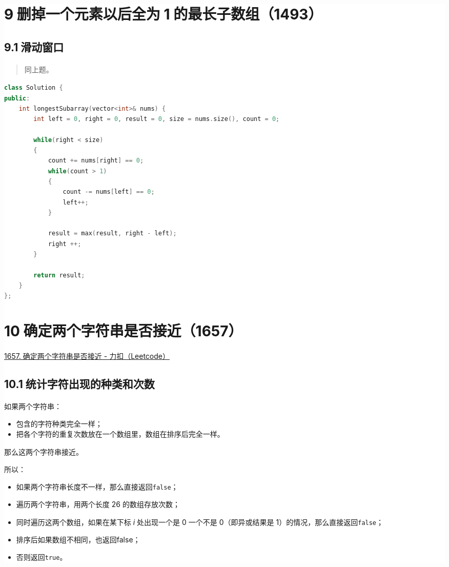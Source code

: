 # 9 删掉一个元素以后全为 1 的最长子数组（1493）

## 9.1 滑动窗口

> 同上题。

```c++
class Solution {
public:
    int longestSubarray(vector<int>& nums) {
        int left = 0, right = 0, result = 0, size = nums.size(), count = 0;

        while(right < size)
        {
            count += nums[right] == 0;
            while(count > 1)
            {
                count -= nums[left] == 0;
                left++;
            }

            result = max(result, right - left);
            right ++;
        }

        return result;
    }
};
```

# 10 确定两个字符串是否接近（1657）

[1657. 确定两个字符串是否接近 - 力扣（Leetcode）](https://leetcode.cn/problems/determine-if-two-strings-are-close/description/?envType=study-plan-v2&envId=leetcode-75)

## 10.1 统计字符出现的种类和次数

如果两个字符串：

- 包含的字符种类完全一样；
- 把各个字符的重复次数放在一个数组里，数组在排序后完全一样。

那么这两个字符串接近。

所以：

- 如果两个字符串长度不一样，那么直接返回`false`；

- 遍历两个字符串，用两个长度 $26$ 的数组存放次数；
- 同时遍历这两个数组，如果在某下标 $i$ 处出现一个是 $0$ 一个不是 $0$（即异或结果是 $1$）的情况，那么直接返回`false`；
- 排序后如果数组不相同，也返回false；
- 否则返回`true`。
